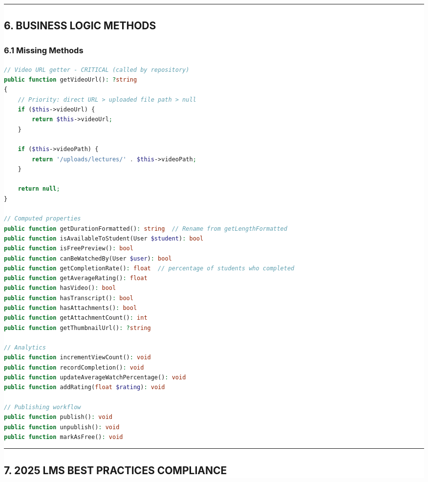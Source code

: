 
---

## 6. BUSINESS LOGIC METHODS

### 6.1 Missing Methods

```php
// Video URL getter - CRITICAL (called by repository)
public function getVideoUrl(): ?string
{
    // Priority: direct URL > uploaded file path > null
    if ($this->videoUrl) {
        return $this->videoUrl;
    }

    if ($this->videoPath) {
        return '/uploads/lectures/' . $this->videoPath;
    }

    return null;
}

// Computed properties
public function getDurationFormatted(): string  // Rename from getLengthFormatted
public function isAvailableToStudent(User $student): bool
public function isFreePreview(): bool
public function canBeWatchedBy(User $user): bool
public function getCompletionRate(): float  // percentage of students who completed
public function getAverageRating(): float
public function hasVideo(): bool
public function hasTranscript(): bool
public function hasAttachments(): bool
public function getAttachmentCount(): int
public function getThumbnailUrl(): ?string

// Analytics
public function incrementViewCount(): void
public function recordCompletion(): void
public function updateAverageWatchPercentage(): void
public function addRating(float $rating): void

// Publishing workflow
public function publish(): void
public function unpublish(): void
public function markAsFree(): void
```

---

## 7. 2025 LMS BEST PRACTICES COMPLIANCE
